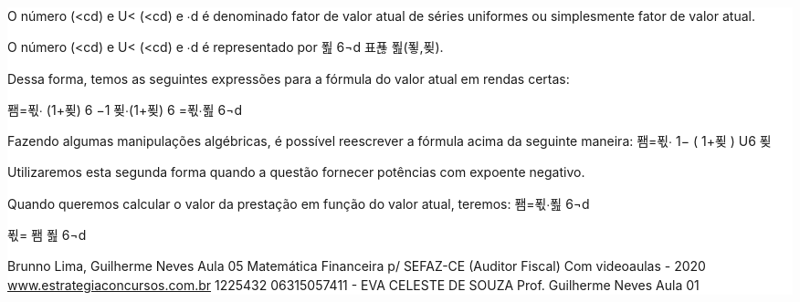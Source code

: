 
O número
(<cd)
e
U<
(<cd)
e
∙d
é denominado fator de valor atual de séries uniformes ou simplesmente fator de valor atual.

O número
(<cd)
e
U<
(<cd)
e
∙d
é representado por 푎 6¬d
표푢	푎(푛,푖).

Dessa forma, temos as seguintes expressões para a fórmula do valor atual em rendas certas:

퐴=푃∙
(1+푖)
6
−1
푖∙(1+푖)
6
=푃∙푎
6¬d

Fazendo algumas manipulações algébricas, é possível reescrever a fórmula acima da seguinte maneira:
퐴=푃∙
1−
(
1+푖
)
U6
푖

Utilizaremos esta segunda forma quando a questão fornecer potências com expoente negativo.

Quando queremos calcular o valor da prestação em função do valor atual, teremos:
퐴=푃∙푎
6¬d


푃=
퐴
푎
6¬d


Brunno Lima, Guilherme Neves Aula 05
Matemática Financeira p/ SEFAZ-CE (Auditor Fiscal) Com videoaulas - 2020 www.estrategiaconcursos.com.br 1225432
06315057411 - EVA CELESTE DE SOUZA 
Prof. Guilherme Neves Aula 01
